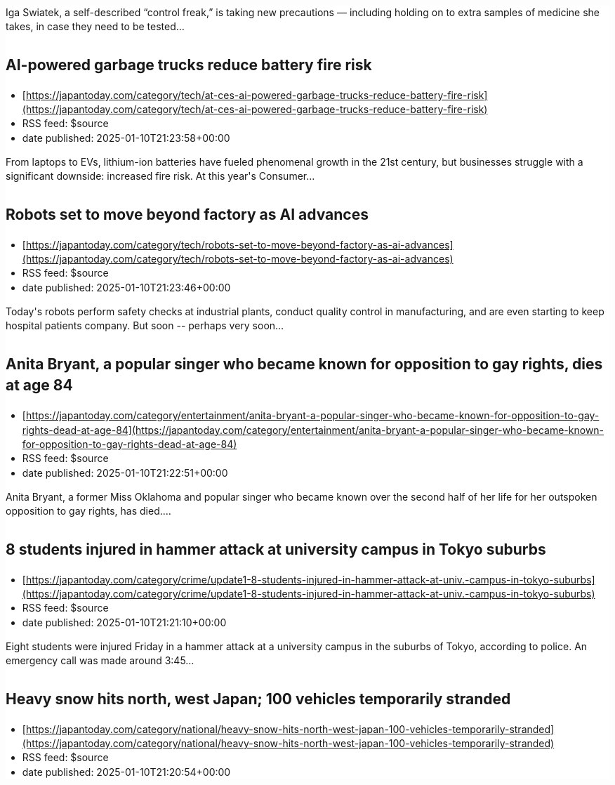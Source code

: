 Iga Swiatek, a self-described “control freak,” is taking new precautions — including holding on to extra samples of medicine she takes, in case they need to be tested…

## AI-powered garbage trucks reduce battery fire risk
 - [https://japantoday.com/category/tech/at-ces-ai-powered-garbage-trucks-reduce-battery-fire-risk](https://japantoday.com/category/tech/at-ces-ai-powered-garbage-trucks-reduce-battery-fire-risk)
 - RSS feed: $source
 - date published: 2025-01-10T21:23:58+00:00

From laptops to EVs, lithium-ion batteries have fueled phenomenal growth in the 21st century, but businesses struggle with a significant downside: increased fire risk.
At this year's Consumer…

## Robots set to move beyond factory as AI advances
 - [https://japantoday.com/category/tech/robots-set-to-move-beyond-factory-as-ai-advances](https://japantoday.com/category/tech/robots-set-to-move-beyond-factory-as-ai-advances)
 - RSS feed: $source
 - date published: 2025-01-10T21:23:46+00:00

Today's robots perform safety checks at industrial plants, conduct quality control in manufacturing, and are even starting to keep hospital patients company.
But soon -- perhaps very soon…

## Anita Bryant, a popular singer who became known for opposition to gay rights, dies at age 84
 - [https://japantoday.com/category/entertainment/anita-bryant-a-popular-singer-who-became-known-for-opposition-to-gay-rights-dead-at-age-84](https://japantoday.com/category/entertainment/anita-bryant-a-popular-singer-who-became-known-for-opposition-to-gay-rights-dead-at-age-84)
 - RSS feed: $source
 - date published: 2025-01-10T21:22:51+00:00

Anita Bryant, a former Miss Oklahoma and popular singer who became known over the second half of her life for her outspoken opposition to gay rights, has died.…

## 8 students injured in hammer attack at university campus in Tokyo suburbs
 - [https://japantoday.com/category/crime/update1-8-students-injured-in-hammer-attack-at-univ.-campus-in-tokyo-suburbs](https://japantoday.com/category/crime/update1-8-students-injured-in-hammer-attack-at-univ.-campus-in-tokyo-suburbs)
 - RSS feed: $source
 - date published: 2025-01-10T21:21:10+00:00

Eight students were injured Friday in a hammer attack at a university campus in the suburbs of Tokyo, according to police.
An emergency call was made around 3:45…

## Heavy snow hits north, west Japan; 100 vehicles temporarily stranded
 - [https://japantoday.com/category/national/heavy-snow-hits-north-west-japan-100-vehicles-temporarily-stranded](https://japantoday.com/category/national/heavy-snow-hits-north-west-japan-100-vehicles-temporarily-stranded)
 - RSS feed: $source
 - date published: 2025-01-10T21:20:54+00:00
